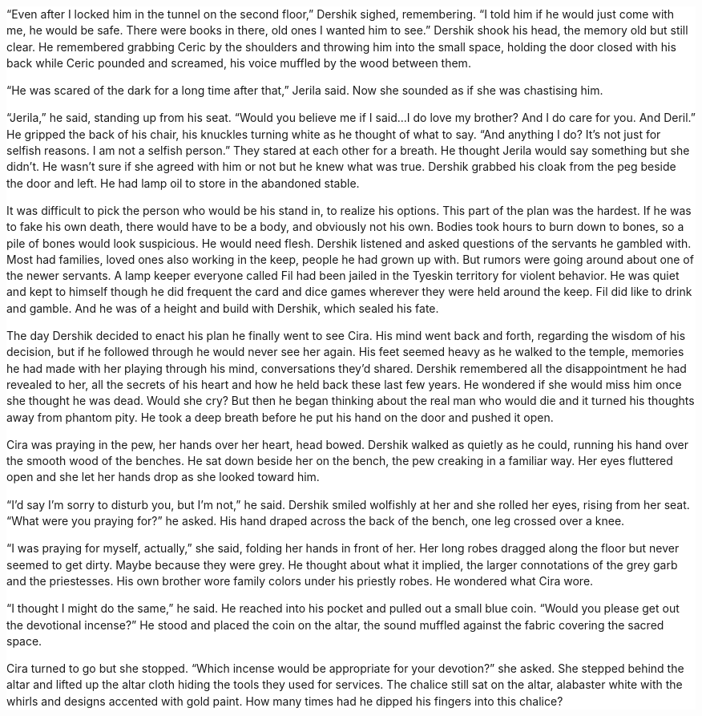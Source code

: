“Even after I locked him in the tunnel on the second floor,” Dershik sighed, remembering. “I told him if he would just come with me, he would be safe. There were books in there, old ones I wanted him to see.” Dershik shook his head, the memory old but still clear. He remembered grabbing Ceric by the shoulders and throwing him into the small space, holding the door closed with his back while Ceric pounded and screamed, his voice muffled by the wood between them. 
 
“He was scared of the dark for a long time after that,” Jerila said. Now she sounded as if she was chastising him. 
 
“Jerila,” he said, standing up from his seat. “Would you believe me if I said...I do love my brother? And I do care for you. And Deril.” He gripped the back of his chair, his knuckles turning white as he thought of what to say. “And anything I do? It’s not just for selfish reasons. I am not a selfish person.” They stared at each other for a breath. He thought Jerila would say something but she didn’t. He wasn’t sure if she agreed with him or not but he knew what was true. Dershik grabbed his cloak from the peg beside the door and left. He had lamp oil to store in the abandoned stable.
 
It was difficult to pick the person who would be his stand in, to realize his options. This part of the plan was the hardest. If he was to fake his own death, there would have to be a body, and obviously not his own. Bodies took hours to burn down to bones, so a pile of bones would look suspicious. He would need flesh. Dershik listened and asked questions of the servants he gambled with. Most had families, loved ones also working in the keep, people he had grown up with. But rumors were going around about one of the newer servants. A lamp keeper everyone called Fil had been jailed in the Tyeskin territory for violent behavior. He was quiet and kept to himself though he did frequent the card and dice games wherever they were held around the keep. Fil did like to drink and gamble. And he was of a height and build with Dershik, which sealed his fate.
 
The day Dershik decided to enact his plan he finally went to see Cira. His mind went back and forth, regarding the wisdom of his decision, but if he followed through he would never see her again. His feet seemed heavy as he walked to the temple, memories he had made with her playing through his mind, conversations they’d shared. Dershik remembered all the disappointment he had revealed to her, all the secrets of his heart and how he held back these last few years. He wondered if she would miss him once she thought he was dead. Would she cry? But then he began thinking about the real man who would die and it turned his thoughts away from phantom pity. He took a deep breath before he put his hand on the door and pushed it open.
 
Cira was praying in the pew, her hands over her heart, head bowed. Dershik walked as quietly as he could, running his hand over the smooth wood of the benches. He sat down beside her on the bench, the pew creaking in a familiar way. Her eyes fluttered open and she let her hands drop as she looked toward him. 
 
“I’d say I’m sorry to disturb you, but I’m not,” he said. Dershik smiled wolfishly at her and she rolled her eyes, rising from her seat. “What were you praying for?” he asked. His hand draped across the back of the bench, one leg crossed over a knee.
 
“I was praying for myself, actually,” she said, folding her hands in front of her. Her long robes dragged along the floor but never seemed to get dirty. Maybe because they were grey. He thought about what it implied, the larger connotations of the grey garb and the priestesses. His own brother wore family colors under his priestly robes. He wondered what Cira wore. 
 
“I thought I might do the same,” he said. He reached into his pocket and pulled out a small blue coin. “Would you please get out the devotional incense?” He stood and placed the coin on the altar, the sound muffled against the fabric covering the sacred space. 
 
Cira turned to go but she stopped. “Which incense would be appropriate for your devotion?” she asked. She stepped behind the altar and lifted up the altar cloth hiding the tools they used for services. The chalice still sat on the altar, alabaster white with the whirls and designs accented with gold paint. How many times had he dipped his fingers into this chalice? 
 